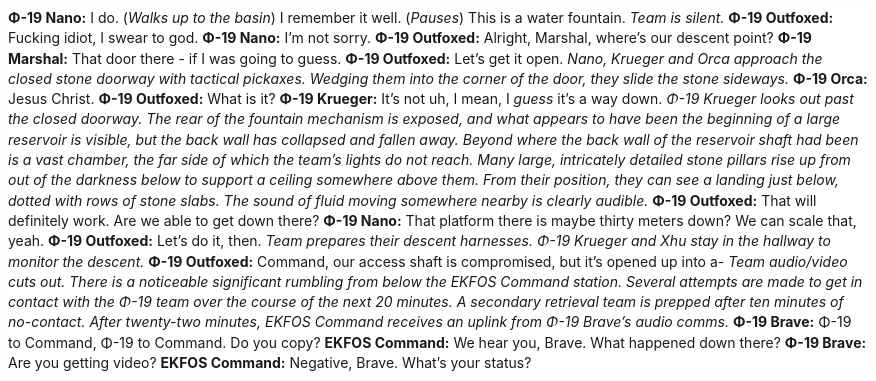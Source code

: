 **Φ-19 Nano:** I do. (_Walks up to the basin_) I remember it well. (_Pauses_) This is a water fountain.
_Team is silent._
**Φ-19 Outfoxed:** Fucking idiot, I swear to god.
**Φ-19 Nano:** I’m not sorry.
**Φ-19 Outfoxed:** Alright, Marshal, where’s our descent point?
**Φ-19 Marshal:** That door there - if I was going to guess.
**Φ-19 Outfoxed:** Let’s get it open.
_Nano, Krueger and Orca approach the closed stone doorway with tactical pickaxes. Wedging them into the corner of the door, they slide the stone sideways._
**Φ-19 Orca:** Jesus Christ.
**Φ-19 Outfoxed:** What is it?
**Φ-19 Krueger:** It’s not uh, I mean, I _guess_ it’s a way down.
_Φ-19 Krueger looks out past the closed doorway. The rear of the fountain mechanism is exposed, and what appears to have been the beginning of a large reservoir is visible, but the back wall has collapsed and fallen away. Beyond where the back wall of the reservoir shaft had been is a vast chamber, the far side of which the team’s lights do not reach. Many large, intricately detailed stone pillars rise up from out of the darkness below to support a ceiling somewhere above them. From their position, they can see a landing just below, dotted with rows of stone slabs. The sound of fluid moving somewhere nearby is clearly audible._
**Φ-19 Outfoxed:** That will definitely work. Are we able to get down there?
**Φ-19 Nano:** That platform there is maybe thirty meters down? We can scale that, yeah.
**Φ-19 Outfoxed:** Let’s do it, then.
_Team prepares their descent harnesses. Φ-19 Krueger and Xhu stay in the hallway to monitor the descent._
**Φ-19 Outfoxed:** Command, our access shaft is compromised, but it’s opened up into a-
_Team audio/video cuts out. There is a noticeable significant rumbling from below the EKFOS Command station. Several attempts are made to get in contact with the Φ-19 team over the course of the next 20 minutes. A secondary retrieval team is prepped after ten minutes of no-contact. After twenty-two minutes, EKFOS Command receives an uplink from Φ-19 Brave’s audio comms._
**Φ-19 Brave:** Φ-19 to Command, Φ-19 to Command. Do you copy?
**EKFOS Command:** We hear you, Brave. What happened down there?
**Φ-19 Brave:** Are you getting video?
**EKFOS Command:** Negative, Brave. What’s your status?
